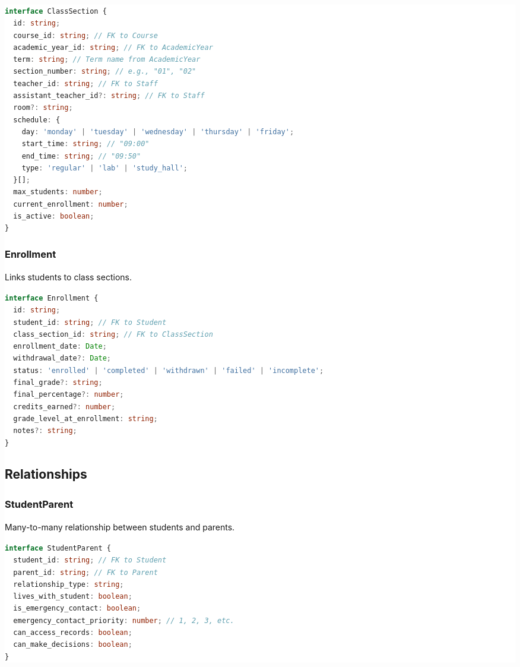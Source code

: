 ```typescript
interface ClassSection {
  id: string;
  course_id: string; // FK to Course
  academic_year_id: string; // FK to AcademicYear
  term: string; // Term name from AcademicYear
  section_number: string; // e.g., "01", "02"
  teacher_id: string; // FK to Staff
  assistant_teacher_id?: string; // FK to Staff
  room?: string;
  schedule: {
    day: 'monday' | 'tuesday' | 'wednesday' | 'thursday' | 'friday';
    start_time: string; // "09:00"
    end_time: string; // "09:50"
    type: 'regular' | 'lab' | 'study_hall';
  }[];
  max_students: number;
  current_enrollment: number;
  is_active: boolean;
}
```

### Enrollment
Links students to class sections.

```typescript
interface Enrollment {
  id: string;
  student_id: string; // FK to Student
  class_section_id: string; // FK to ClassSection
  enrollment_date: Date;
  withdrawal_date?: Date;
  status: 'enrolled' | 'completed' | 'withdrawn' | 'failed' | 'incomplete';
  final_grade?: string;
  final_percentage?: number;
  credits_earned?: number;
  grade_level_at_enrollment: string;
  notes?: string;
}
```

## Relationships

### StudentParent
Many-to-many relationship between students and parents.

```typescript
interface StudentParent {
  student_id: string; // FK to Student
  parent_id: string; // FK to Parent
  relationship_type: string;
  lives_with_student: boolean;
  is_emergency_contact: boolean;
  emergency_contact_priority: number; // 1, 2, 3, etc.
  can_access_records: boolean;
  can_make_decisions: boolean;
}
```
